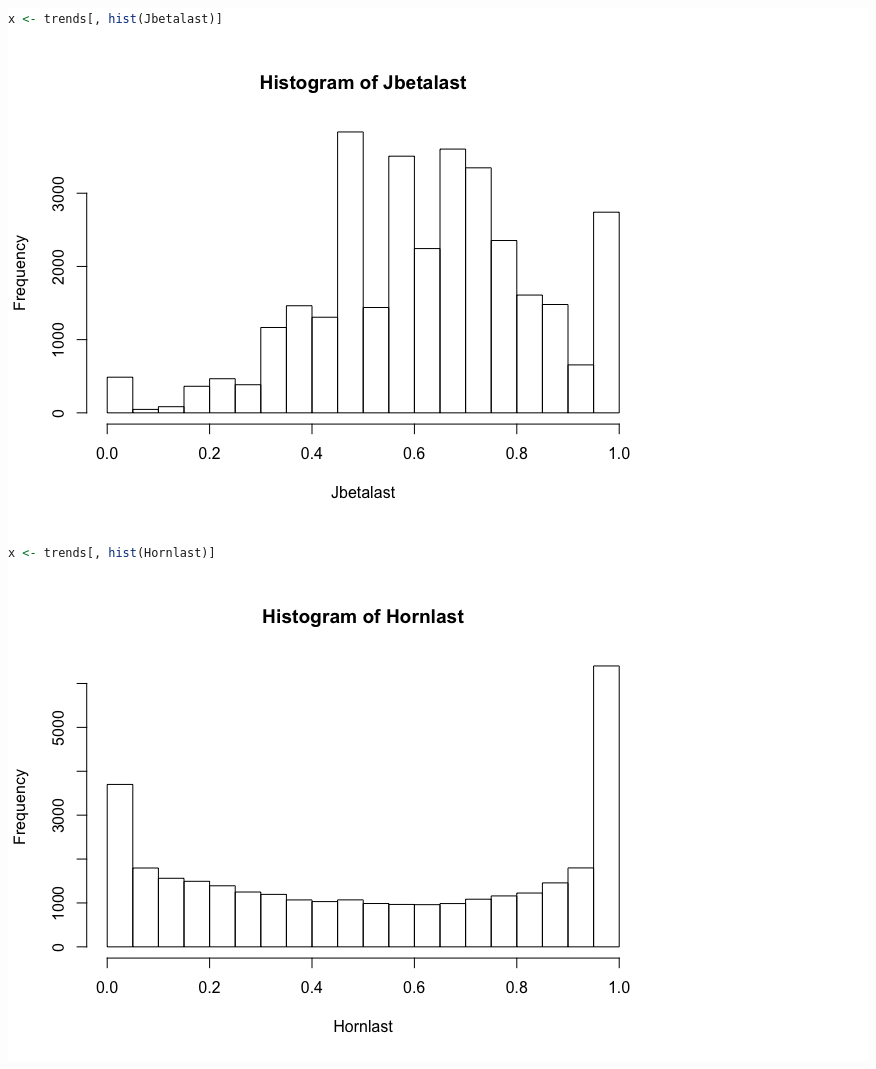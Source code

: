 ``` r
x <- trends[, hist(Jbetalast)]
```

![](calc_turnover_files/figure-gfm/histograms%20of%20change-8.png)

``` r
x <- trends[, hist(Hornlast)]
```

![](calc_turnover_files/figure-gfm/histograms%20of%20change-9.png)
